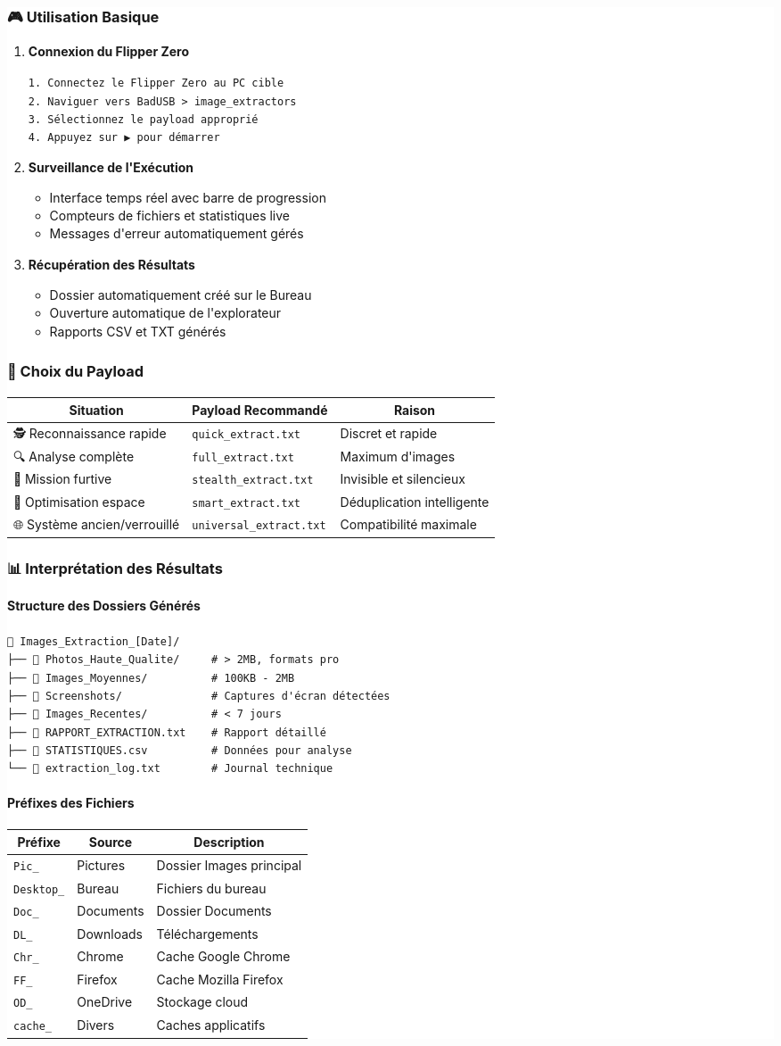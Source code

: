 ### 🎮 Utilisation Basique

1. **Connexion du Flipper Zero**
   ```
   1. Connectez le Flipper Zero au PC cible
   2. Naviguer vers BadUSB > image_extractors
   3. Sélectionnez le payload approprié
   4. Appuyez sur ▶️ pour démarrer
   ```

2. **Surveillance de l'Exécution**
   - Interface temps réel avec barre de progression
   - Compteurs de fichiers et statistiques live
   - Messages d'erreur automatiquement gérés

3. **Récupération des Résultats**
   - Dossier automatiquement créé sur le Bureau
   - Ouverture automatique de l'explorateur
   - Rapports CSV et TXT générés

### 🎯 Choix du Payload

| Situation | Payload Recommandé | Raison |
|-----------|-------------------|---------|
| 🕵️ Reconnaissance rapide | `quick_extract.txt` | Discret et rapide |
| 🔍 Analyse complète | `full_extract.txt` | Maximum d'images |
| 🤫 Mission furtive | `stealth_extract.txt` | Invisible et silencieux |
| 🧠 Optimisation espace | `smart_extract.txt` | Déduplication intelligente |
| 🌐 Système ancien/verrouillé | `universal_extract.txt` | Compatibilité maximale |

### 📊 Interprétation des Résultats

#### Structure des Dossiers Générés

```
📁 Images_Extraction_[Date]/
├── 📁 Photos_Haute_Qualite/     # > 2MB, formats pro
├── 📁 Images_Moyennes/          # 100KB - 2MB
├── 📁 Screenshots/              # Captures d'écran détectées
├── 📁 Images_Recentes/          # < 7 jours
├── 📄 RAPPORT_EXTRACTION.txt    # Rapport détaillé
├── 📄 STATISTIQUES.csv          # Données pour analyse
└── 📄 extraction_log.txt        # Journal technique
```

#### Préfixes des Fichiers

| Préfixe | Source | Description |
|---------|--------|-------------|
| `Pic_` | Pictures | Dossier Images principal |
| `Desktop_` | Bureau | Fichiers du bureau |
| `Doc_` | Documents | Dossier Documents |
| `DL_` | Downloads | Téléchargements |
| `Chr_` | Chrome | Cache Google Chrome |
| `FF_` | Firefox | Cache Mozilla Firefox |
| `OD_` | OneDrive | Stockage cloud |
| `cache_` | Divers | Caches applicatifs |